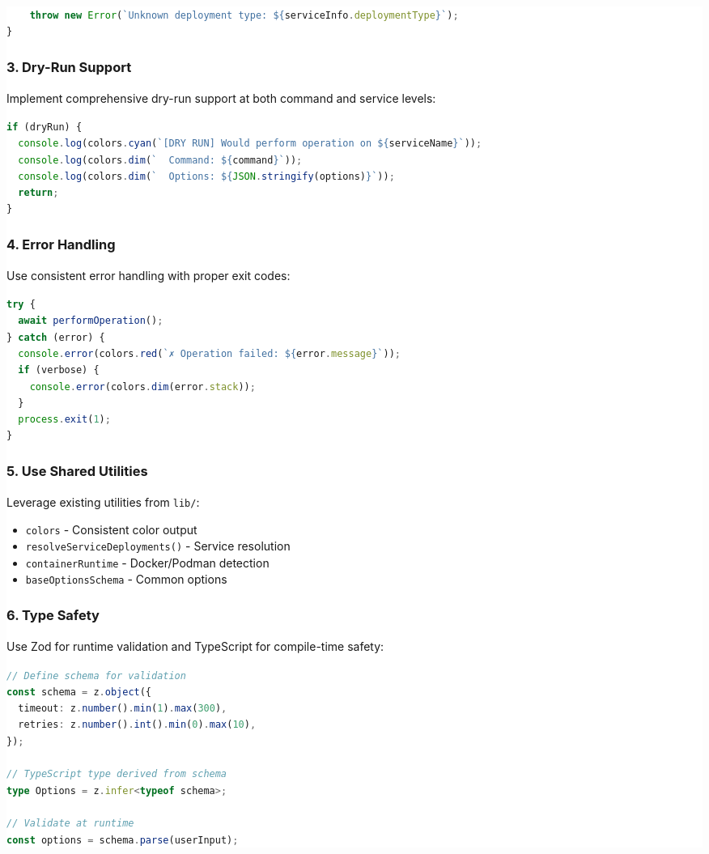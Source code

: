 ```typescript
    throw new Error(`Unknown deployment type: ${serviceInfo.deploymentType}`);
}
```

### 3. Dry-Run Support

Implement comprehensive dry-run support at both command and service levels:

```typescript
if (dryRun) {
  console.log(colors.cyan(`[DRY RUN] Would perform operation on ${serviceName}`));
  console.log(colors.dim(`  Command: ${command}`));
  console.log(colors.dim(`  Options: ${JSON.stringify(options)}`));
  return;
}
```

### 4. Error Handling

Use consistent error handling with proper exit codes:

```typescript
try {
  await performOperation();
} catch (error) {
  console.error(colors.red(`✗ Operation failed: ${error.message}`));
  if (verbose) {
    console.error(colors.dim(error.stack));
  }
  process.exit(1);
}
```

### 5. Use Shared Utilities

Leverage existing utilities from `lib/`:

- `colors` - Consistent color output
- `resolveServiceDeployments()` - Service resolution
- `containerRuntime` - Docker/Podman detection
- `baseOptionsSchema` - Common options

### 6. Type Safety

Use Zod for runtime validation and TypeScript for compile-time safety:

```typescript
// Define schema for validation
const schema = z.object({
  timeout: z.number().min(1).max(300),
  retries: z.number().int().min(0).max(10),
});

// TypeScript type derived from schema
type Options = z.infer<typeof schema>;

// Validate at runtime
const options = schema.parse(userInput);
```
